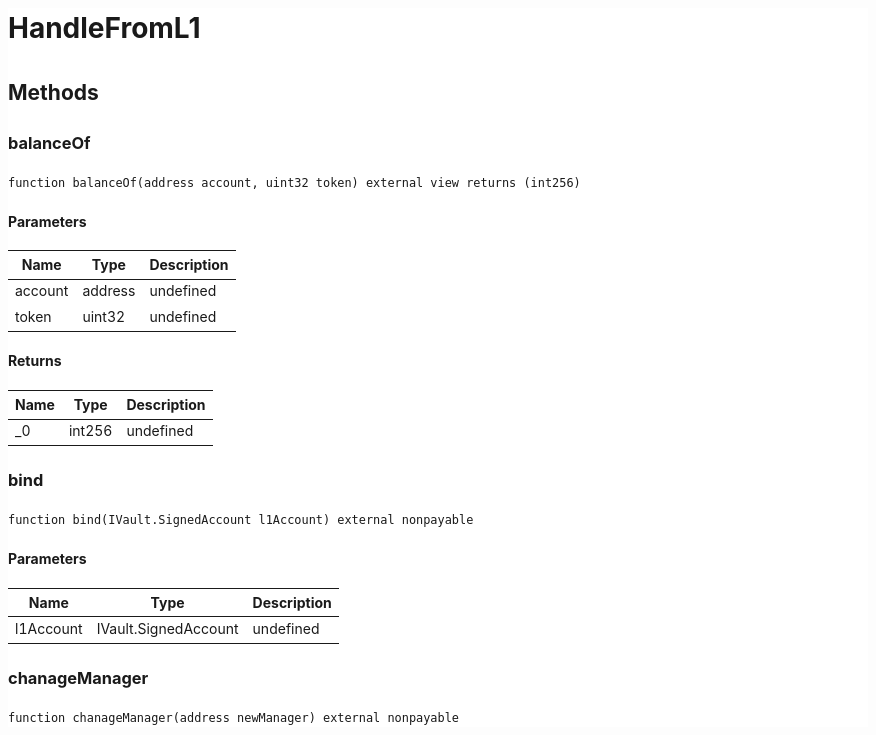 # HandleFromL1









## Methods

### balanceOf

```solidity
function balanceOf(address account, uint32 token) external view returns (int256)
```





#### Parameters

| Name | Type | Description |
|---|---|---|
| account | address | undefined |
| token | uint32 | undefined |

#### Returns

| Name | Type | Description |
|---|---|---|
| _0 | int256 | undefined |

### bind

```solidity
function bind(IVault.SignedAccount l1Account) external nonpayable
```





#### Parameters

| Name | Type | Description |
|---|---|---|
| l1Account | IVault.SignedAccount | undefined |

### chanageManager

```solidity
function chanageManager(address newManager) external nonpayable
```

